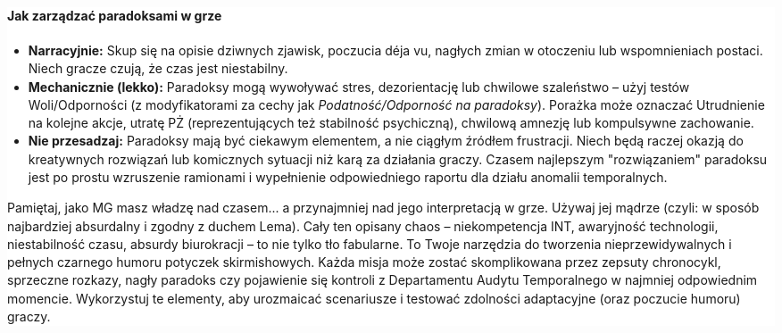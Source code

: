 #### Jak zarządzać paradoksami w grze

* **Narracyjnie:** Skup się na opisie dziwnych zjawisk, poczucia déja vu, nagłych zmian w otoczeniu lub wspomnieniach postaci. Niech gracze czują, że czas jest niestabilny.
* **Mechanicznie (lekko):** Paradoksy mogą wywoływać stres, dezorientację lub chwilowe szaleństwo – użyj testów Woli/Odporności (z modyfikatorami za cechy jak *Podatność/Odporność na paradoksy*). Porażka może oznaczać Utrudnienie na kolejne akcje, utratę PŻ (reprezentujących też stabilność psychiczną), chwilową amnezję lub kompulsywne zachowanie.
* **Nie przesadzaj:** Paradoksy mają być ciekawym elementem, a nie ciągłym źródłem frustracji. Niech będą raczej okazją do kreatywnych rozwiązań lub komicznych sytuacji niż karą za działania graczy. Czasem najlepszym "rozwiązaniem" paradoksu jest po prostu wzruszenie ramionami i wypełnienie odpowiedniego raportu dla działu anomalii temporalnych.

Pamiętaj, jako MG masz władzę nad czasem... a przynajmniej nad jego interpretacją w grze. Używaj jej mądrze (czyli: w sposób najbardziej absurdalny i zgodny z duchem Lema). Cały ten opisany chaos – niekompetencja INT, awaryjność technologii, niestabilność czasu, absurdy biurokracji – to nie tylko tło fabularne. To Twoje narzędzia do tworzenia nieprzewidywalnych i pełnych czarnego humoru potyczek skirmishowych. Każda misja może zostać skomplikowana przez zepsuty chronocykl, sprzeczne rozkazy, nagły paradoks czy pojawienie się kontroli z Departamentu Audytu Temporalnego w najmniej odpowiednim momencie. Wykorzystuj te elementy, aby urozmaicać scenariusze i testować zdolności adaptacyjne (oraz poczucie humoru) graczy.
